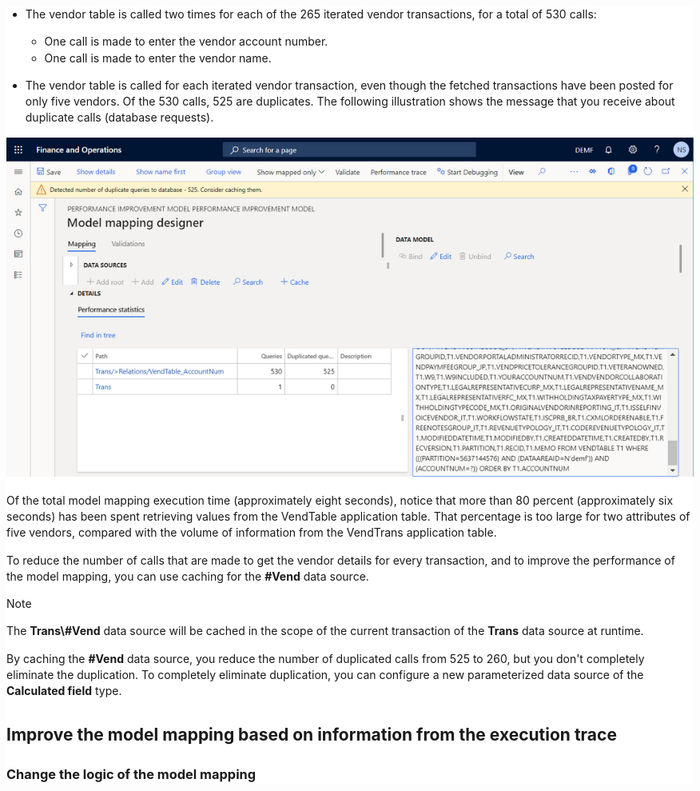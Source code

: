 - The vendor table is called two times for each of the 265 iterated vendor transactions, for a total of 530 calls:

    - One call is made to enter the vendor account number.
    - One call is made to enter the vendor name.

- The vendor table is called for each iterated vendor transaction, even though the fetched transactions have been posted for only five vendors. Of the 530 calls, 525 are duplicates. The following illustration shows the message that you receive about duplicate calls (database requests).

![Message about duplicate database requests on the Model mapping designer page](./media/er-calculated-field-ds-performance-mapping-2a.png)

Of the total model mapping execution time (approximately eight seconds), notice that more than 80 percent (approximately six seconds) has been spent retrieving values from the VendTable application table. That percentage is too large for two attributes of five vendors, compared with the volume of information from the VendTrans application table.

To reduce the number of calls that are made to get the vendor details for every transaction, and to improve the performance of the model mapping, you can use caching for the **\#Vend** data source.

> [!NOTE]
> The **Trans\\\#Vend** data source will be cached in the scope of the current transaction of the **Trans** data source at runtime.

By caching the **\#Vend** data source, you reduce the number of duplicated calls from 525 to 260, but you don't completely eliminate the duplication. To completely eliminate duplication, you can configure a new parameterized data source of the **Calculated field** type.

## Improve the model mapping based on information from the execution trace

### Change the logic of the model mapping
